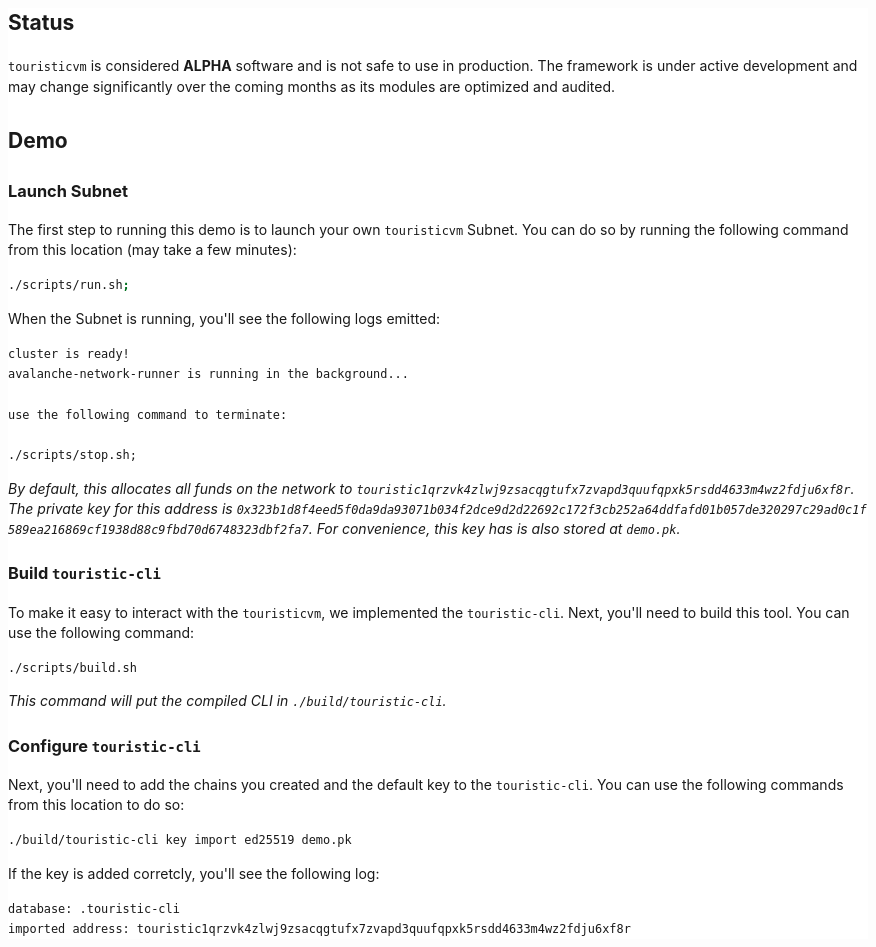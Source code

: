 ## Status
`touristicvm` is considered **ALPHA** software and is not safe to use in
production. The framework is under active development and may change
significantly over the coming months as its modules are optimized and
audited.

## Demo
### Launch Subnet
The first step to running this demo is to launch your own `touristicvm` Subnet. You
can do so by running the following command from this location (may take a few
minutes):
```bash
./scripts/run.sh;
```

When the Subnet is running, you'll see the following logs emitted:
```
cluster is ready!
avalanche-network-runner is running in the background...

use the following command to terminate:

./scripts/stop.sh;
```

_By default, this allocates all funds on the network to `touristic1qrzvk4zlwj9zsacqgtufx7zvapd3quufqpxk5rsdd4633m4wz2fdju6xf8r`. The private
key for this address is `0x323b1d8f4eed5f0da9da93071b034f2dce9d2d22692c172f3cb252a64ddfafd01b057de320297c29ad0c1f589ea216869cf1938d88c9fbd70d6748323dbf2fa7`.
For convenience, this key has is also stored at `demo.pk`._

### Build `touristic-cli`
To make it easy to interact with the `touristicvm`, we implemented the `touristic-cli`.
Next, you'll need to build this tool. You can use the following command:
```bash
./scripts/build.sh
```

_This command will put the compiled CLI in `./build/touristic-cli`._

### Configure `touristic-cli`
Next, you'll need to add the chains you created and the default key to the
`touristic-cli`. You can use the following commands from this location to do so:
```bash
./build/touristic-cli key import ed25519 demo.pk
```

If the key is added corretcly, you'll see the following log:
```
database: .touristic-cli
imported address: touristic1qrzvk4zlwj9zsacqgtufx7zvapd3quufqpxk5rsdd4633m4wz2fdju6xf8r
```
